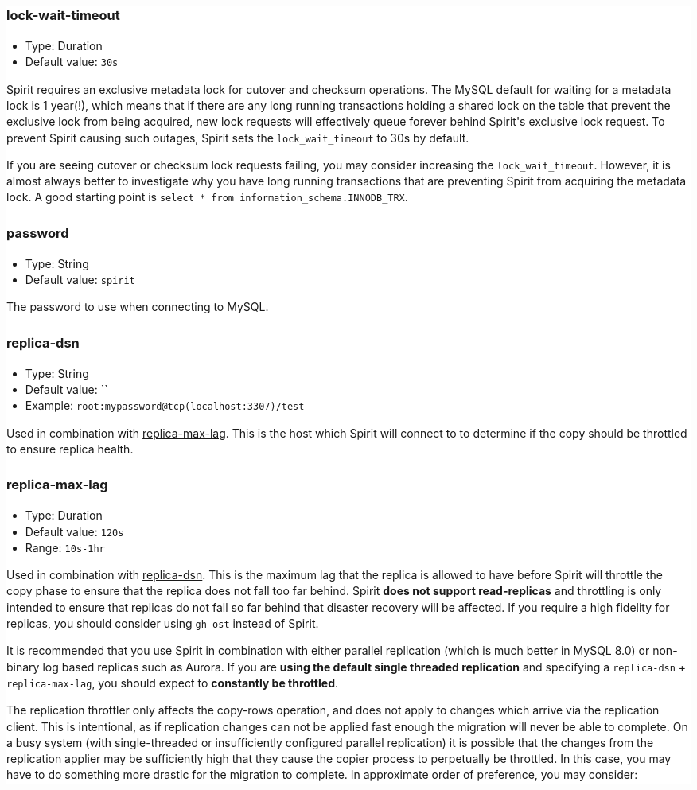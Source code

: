### lock-wait-timeout

- Type: Duration
- Default value: `30s`

Spirit requires an exclusive metadata lock for cutover and checksum operations. The MySQL default for waiting for a metadata lock is 1 year(!), which means that if there are any long running transactions holding a shared lock on the table that prevent the exclusive lock from being acquired, new lock requests will effectively queue forever behind Spirit's exclusive lock request. To prevent Spirit causing such outages, Spirit sets the `lock_wait_timeout` to 30s by default.

If you are seeing cutover or checksum lock requests failing, you may consider increasing the `lock_wait_timeout`. However, it is almost always better to investigate why you have long running transactions that are preventing Spirit from acquiring the metadata lock. A good starting point is `select * from information_schema.INNODB_TRX`.

### password

- Type: String
- Default value: `spirit`

The password to use when connecting to MySQL.

### replica-dsn

- Type: String
- Default value: ``
- Example: `root:mypassword@tcp(localhost:3307)/test`

Used in combination with [replica-max-lag](#replica-max-lag). This is the host which Spirit will connect to to determine if the copy should be throttled to ensure replica health.

### replica-max-lag

- Type: Duration
- Default value: `120s`
- Range: `10s-1hr`

Used in combination with [replica-dsn](#replica-dsn). This is the maximum lag that the replica is allowed to have before Spirit will throttle the copy phase to ensure that the replica does not fall too far behind. Spirit **does not support read-replicas** and throttling is only intended to ensure that replicas do not fall so far behind that disaster recovery will be affected. If you require a high fidelity for replicas, you should consider using `gh-ost` instead of Spirit.

It is recommended that you use Spirit in combination with either parallel replication (which is much better in MySQL 8.0) or non-binary log based replicas such as Aurora. If you are **using the default single threaded replication** and specifying a `replica-dsn` + `replica-max-lag`, you should expect to **constantly be throttled**.

The replication throttler only affects the copy-rows operation, and does not apply to changes which arrive via the replication client. This is intentional, as if replication changes can not be applied fast enough the migration will never be able to complete. On a busy system (with single-threaded or insufficiently configured parallel replication) it is possible that the changes from the replication applier may be sufficiently high that they cause the copier process to perpetually be throttled. In this case, you may have to do something more drastic for the migration to complete. In approximate order of preference, you may consider:
